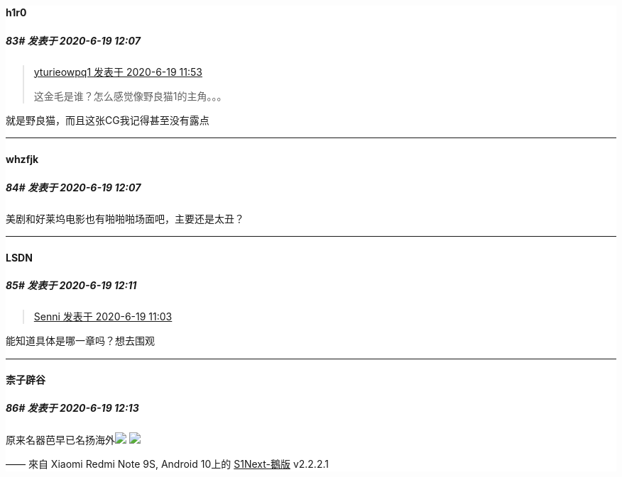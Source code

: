 ####  h1r0  
##### 83#       发表于 2020-6-19 12:07



<blockquote><a href="httphttps://bbs.saraba1st.com/2b/forum.php?mod=redirect&amp;goto=findpost&amp;pid=47861082&amp;ptid=1942598" target="_blank">yturieowpq1 发表于 2020-6-19 11:53</a>

这金毛是谁？怎么感觉像野良猫1的主角。。。</blockquote>
就是野良猫，而且这张CG我记得甚至没有露点







*****

####  whzfjk  
##### 84#       发表于 2020-6-19 12:07




美剧和好莱坞电影也有啪啪啪场面吧，主要还是太丑？







*****

####  LSDN  
##### 85#       发表于 2020-6-19 12:11



<blockquote><a href="httphttps://bbs.saraba1st.com/2b/forum.php?mod=redirect&amp;goto=findpost&amp;pid=47860408&amp;ptid=1942598" target="_blank">Senni 发表于 2020-6-19 11:03</a></blockquote>
能知道具体是哪一章吗？想去围观







*****

####  柰子辟谷  
##### 86#       发表于 2020-6-19 12:13




原来名器芭早已名扬海外<img src="https://static.saraba1st.com/image/smiley/face2017/053.png" referrerpolicy="no-referrer">
<img src="https://p.sda1.dev/0/a4945a2539e6674901769be513f9f212/IMG_BFA03E0EB016C3AA95A38CC56B44301C.png" referrerpolicy="no-referrer">

—— 來自 Xiaomi Redmi Note 9S, Android 10上的 [S1Next-鵝版](https://github.com/ykrank/S1-Next/releases) v2.2.2.1

